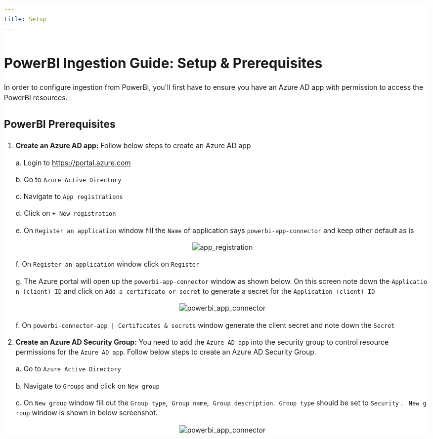 ```yaml
---
title: Setup
---
```

# PowerBI Ingestion Guide: Setup & Prerequisites

In order to configure ingestion from PowerBI, you'll first have to ensure you have an Azure AD app with permission to access the PowerBI resources.

## PowerBI Prerequisites

1. **Create an Azure AD app:** Follow below steps to create an Azure AD app

   a. Login to https://portal.azure.com
   
   b. Go to `Azure Active Directory`

   c. Navigate to `App registrations`

   d. Click on `+ New registration`

   e. On `Register an application` window fill the `Name` of application says `powerbi-app-connector` and keep other default as is

      <p align="center">
   <img width="75%" alt="app_registration" src="https://raw.githubusercontent.com/main/static-assets/main/imgs/guides/powerbi/app-registration.png"/>
      </p>

   f. On `Register an application` window click on `Register`

   g. The Azure portal will open up the `powerbi-app-connector` window as shown below. On this screen note down the `Application (client) ID` and click on `Add a certificate or secret` to generate a secret for the `Application (client) ID`

      <p align="center">
   <img width="75%" alt="powerbi_app_connector" src="https://raw.githubusercontent.com/main/static-assets/main/imgs/guides/powerbi/powerbi-connector-window.png"/>
      </p>

   f. On `powerbi-connector-app | Certificates & secrets` window generate the client secret and note down the `Secret` 

2. **Create an Azure AD Security Group:** You need to add the `Azure AD app` into the security group to control resource permissions for the `Azure AD app`. Follow below steps to create an Azure AD Security Group.

   a. Go to `Azure Active Directory`

   b. Navigate to `Groups` and click on `New group`

   c. On `New group` window fill out the `Group type`,&nbsp; `Group name`, &nbsp;`Group description`. &nbsp;`Group type` should be set to `Security` . &nbsp; `New group` window is shown in below screenshot.

      <p align="center">
   <img width="75%" alt="powerbi_app_connector" src="https://raw.githubusercontent.com/main/static-assets/main/imgs/guides/powerbi/new-group-window.png"/>
      </p>
